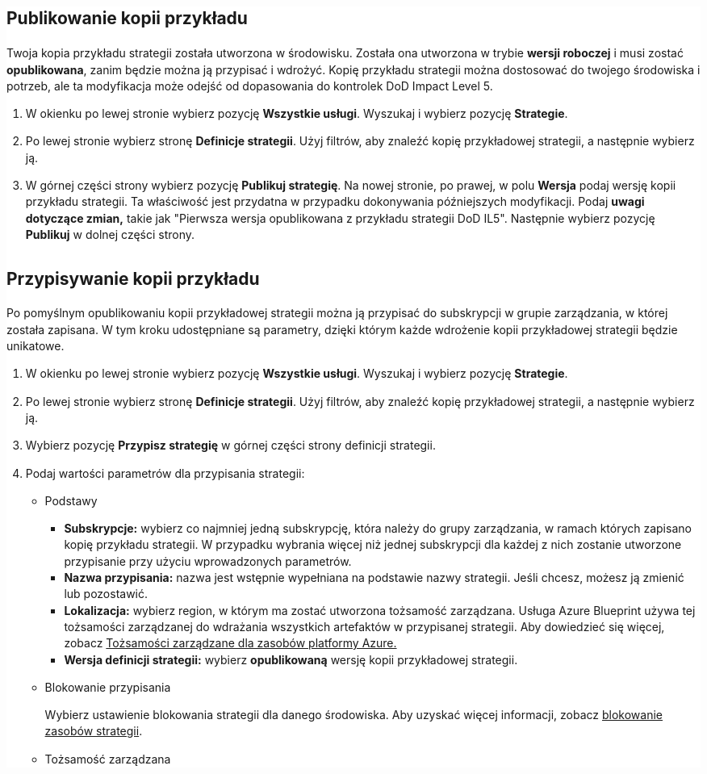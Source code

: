## <a name="publish-the-sample-copy"></a>Publikowanie kopii przykładu

Twoja kopia przykładu strategii została utworzona w środowisku. Została ona utworzona w trybie **wersji roboczej** i musi zostać **opublikowana**, zanim będzie można ją przypisać i wdrożyć. Kopię przykładu strategii można dostosować do twojego środowiska i potrzeb, ale ta modyfikacja może odejść od dopasowania do kontrolek DoD Impact Level 5.

1. W okienku po lewej stronie wybierz pozycję **Wszystkie usługi**. Wyszukaj i wybierz pozycję **Strategie**.

1. Po lewej stronie wybierz stronę **Definicje strategii**. Użyj filtrów, aby znaleźć kopię przykładowej strategii, a następnie wybierz ją.

1. W górnej części strony wybierz pozycję **Publikuj strategię**. Na nowej stronie, po prawej, w polu **Wersja** podaj wersję kopii przykładu strategii. Ta właściwość jest przydatna w przypadku dokonywania późniejszych modyfikacji. Podaj **uwagi dotyczące zmian,** takie jak "Pierwsza wersja opublikowana z przykładu strategii DoD IL5". Następnie wybierz pozycję **Publikuj** w dolnej części strony.

## <a name="assign-the-sample-copy"></a>Przypisywanie kopii przykładu

Po pomyślnym opublikowaniu kopii przykładowej strategii można ją przypisać do subskrypcji w grupie zarządzania, w której została zapisana. W tym kroku udostępniane są parametry, dzięki którym każde wdrożenie kopii przykładowej strategii będzie unikatowe.

1. W okienku po lewej stronie wybierz pozycję **Wszystkie usługi**. Wyszukaj i wybierz pozycję **Strategie**.

1. Po lewej stronie wybierz stronę **Definicje strategii**. Użyj filtrów, aby znaleźć kopię przykładowej strategii, a następnie wybierz ją.

1. Wybierz pozycję **Przypisz strategię** w górnej części strony definicji strategii.

1. Podaj wartości parametrów dla przypisania strategii:

   - Podstawy

     - **Subskrypcje:** wybierz co najmniej jedną subskrypcję, która należy do grupy zarządzania, w ramach których zapisano kopię przykładu strategii. W przypadku wybrania więcej niż jednej subskrypcji dla każdej z nich zostanie utworzone przypisanie przy użyciu wprowadzonych parametrów.
     - **Nazwa przypisania:** nazwa jest wstępnie wypełniana na podstawie nazwy strategii.
       Jeśli chcesz, możesz ją zmienić lub pozostawić.
     - **Lokalizacja:** wybierz region, w którym ma zostać utworzona tożsamość zarządzana. Usługa Azure Blueprint używa tej tożsamości zarządzanej do wdrażania wszystkich artefaktów w przypisanej strategii. Aby dowiedzieć się więcej, zobacz [Tożsamości zarządzane dla zasobów platformy Azure.](../../../../active-directory/managed-identities-azure-resources/overview.md)
     - **Wersja definicji strategii:** wybierz **opublikowaną** wersję kopii przykładowej strategii.

   - Blokowanie przypisania

     Wybierz ustawienie blokowania strategii dla danego środowiska. Aby uzyskać więcej informacji, zobacz [blokowanie zasobów strategii](../../concepts/resource-locking.md).

   - Tożsamość zarządzana
